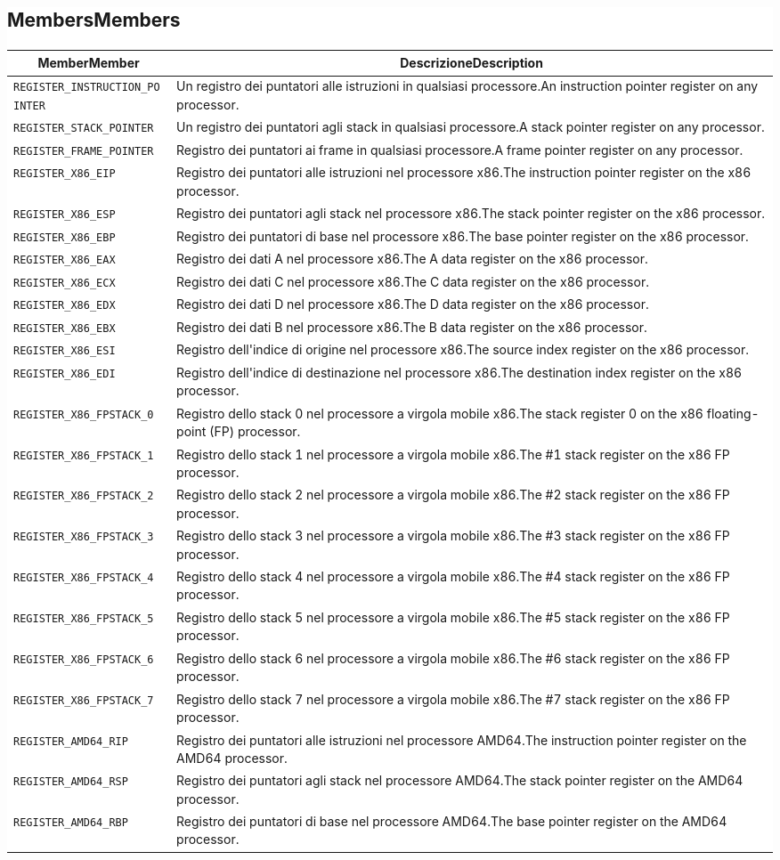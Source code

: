 ## <a name="members"></a><span data-ttu-id="6bba3-105">Members</span><span class="sxs-lookup"><span data-stu-id="6bba3-105">Members</span></span>  
  
|<span data-ttu-id="6bba3-106">Member</span><span class="sxs-lookup"><span data-stu-id="6bba3-106">Member</span></span>|<span data-ttu-id="6bba3-107">Descrizione</span><span class="sxs-lookup"><span data-stu-id="6bba3-107">Description</span></span>|  
|------------|-----------------|  
|`REGISTER_INSTRUCTION_POINTER`|<span data-ttu-id="6bba3-108">Un registro dei puntatori alle istruzioni in qualsiasi processore.</span><span class="sxs-lookup"><span data-stu-id="6bba3-108">An instruction pointer register on any processor.</span></span>|  
|`REGISTER_STACK_POINTER`|<span data-ttu-id="6bba3-109">Un registro dei puntatori agli stack in qualsiasi processore.</span><span class="sxs-lookup"><span data-stu-id="6bba3-109">A stack pointer register on any processor.</span></span>|  
|`REGISTER_FRAME_POINTER`|<span data-ttu-id="6bba3-110">Registro dei puntatori ai frame in qualsiasi processore.</span><span class="sxs-lookup"><span data-stu-id="6bba3-110">A frame pointer register on any processor.</span></span>|  
|`REGISTER_X86_EIP`|<span data-ttu-id="6bba3-111">Registro dei puntatori alle istruzioni nel processore x86.</span><span class="sxs-lookup"><span data-stu-id="6bba3-111">The instruction pointer register on the x86 processor.</span></span>|  
|`REGISTER_X86_ESP`|<span data-ttu-id="6bba3-112">Registro dei puntatori agli stack nel processore x86.</span><span class="sxs-lookup"><span data-stu-id="6bba3-112">The stack pointer register on the x86 processor.</span></span>|  
|`REGISTER_X86_EBP`|<span data-ttu-id="6bba3-113">Registro dei puntatori di base nel processore x86.</span><span class="sxs-lookup"><span data-stu-id="6bba3-113">The base pointer register on the x86 processor.</span></span>|  
|`REGISTER_X86_EAX`|<span data-ttu-id="6bba3-114">Registro dei dati A nel processore x86.</span><span class="sxs-lookup"><span data-stu-id="6bba3-114">The A data register on the x86 processor.</span></span>|  
|`REGISTER_X86_ECX`|<span data-ttu-id="6bba3-115">Registro dei dati C nel processore x86.</span><span class="sxs-lookup"><span data-stu-id="6bba3-115">The C data register on the x86 processor.</span></span>|  
|`REGISTER_X86_EDX`|<span data-ttu-id="6bba3-116">Registro dei dati D nel processore x86.</span><span class="sxs-lookup"><span data-stu-id="6bba3-116">The D data register on the x86 processor.</span></span>|  
|`REGISTER_X86_EBX`|<span data-ttu-id="6bba3-117">Registro dei dati B nel processore x86.</span><span class="sxs-lookup"><span data-stu-id="6bba3-117">The B data register on the x86 processor.</span></span>|  
|`REGISTER_X86_ESI`|<span data-ttu-id="6bba3-118">Registro dell'indice di origine nel processore x86.</span><span class="sxs-lookup"><span data-stu-id="6bba3-118">The source index register on the x86 processor.</span></span>|  
|`REGISTER_X86_EDI`|<span data-ttu-id="6bba3-119">Registro dell'indice di destinazione nel processore x86.</span><span class="sxs-lookup"><span data-stu-id="6bba3-119">The destination index register on the x86 processor.</span></span>|  
|`REGISTER_X86_FPSTACK_0`|<span data-ttu-id="6bba3-120">Registro dello stack 0 nel processore a virgola mobile x86.</span><span class="sxs-lookup"><span data-stu-id="6bba3-120">The stack register 0 on the x86 floating-point (FP) processor.</span></span>|  
|`REGISTER_X86_FPSTACK_1`|<span data-ttu-id="6bba3-121">Registro dello stack 1 nel processore a virgola mobile x86.</span><span class="sxs-lookup"><span data-stu-id="6bba3-121">The #1 stack register on the x86 FP processor.</span></span>|  
|`REGISTER_X86_FPSTACK_2`|<span data-ttu-id="6bba3-122">Registro dello stack 2 nel processore a virgola mobile x86.</span><span class="sxs-lookup"><span data-stu-id="6bba3-122">The #2 stack register on the x86 FP processor.</span></span>|  
|`REGISTER_X86_FPSTACK_3`|<span data-ttu-id="6bba3-123">Registro dello stack 3 nel processore a virgola mobile x86.</span><span class="sxs-lookup"><span data-stu-id="6bba3-123">The #3 stack register on the x86 FP processor.</span></span>|  
|`REGISTER_X86_FPSTACK_4`|<span data-ttu-id="6bba3-124">Registro dello stack 4 nel processore a virgola mobile x86.</span><span class="sxs-lookup"><span data-stu-id="6bba3-124">The #4 stack register on the x86 FP processor.</span></span>|  
|`REGISTER_X86_FPSTACK_5`|<span data-ttu-id="6bba3-125">Registro dello stack 5 nel processore a virgola mobile x86.</span><span class="sxs-lookup"><span data-stu-id="6bba3-125">The #5 stack register on the x86 FP processor.</span></span>|  
|`REGISTER_X86_FPSTACK_6`|<span data-ttu-id="6bba3-126">Registro dello stack 6 nel processore a virgola mobile x86.</span><span class="sxs-lookup"><span data-stu-id="6bba3-126">The #6 stack register on the x86 FP processor.</span></span>|  
|`REGISTER_X86_FPSTACK_7`|<span data-ttu-id="6bba3-127">Registro dello stack 7 nel processore a virgola mobile x86.</span><span class="sxs-lookup"><span data-stu-id="6bba3-127">The #7 stack register on the x86 FP processor.</span></span>|  
|`REGISTER_AMD64_RIP`|<span data-ttu-id="6bba3-128">Registro dei puntatori alle istruzioni nel processore AMD64.</span><span class="sxs-lookup"><span data-stu-id="6bba3-128">The instruction pointer register on the AMD64 processor.</span></span>|  
|`REGISTER_AMD64_RSP`|<span data-ttu-id="6bba3-129">Registro dei puntatori agli stack nel processore AMD64.</span><span class="sxs-lookup"><span data-stu-id="6bba3-129">The stack pointer register on the AMD64 processor.</span></span>|  
|`REGISTER_AMD64_RBP`|<span data-ttu-id="6bba3-130">Registro dei puntatori di base nel processore AMD64.</span><span class="sxs-lookup"><span data-stu-id="6bba3-130">The base pointer register on the AMD64 processor.</span></span>|  